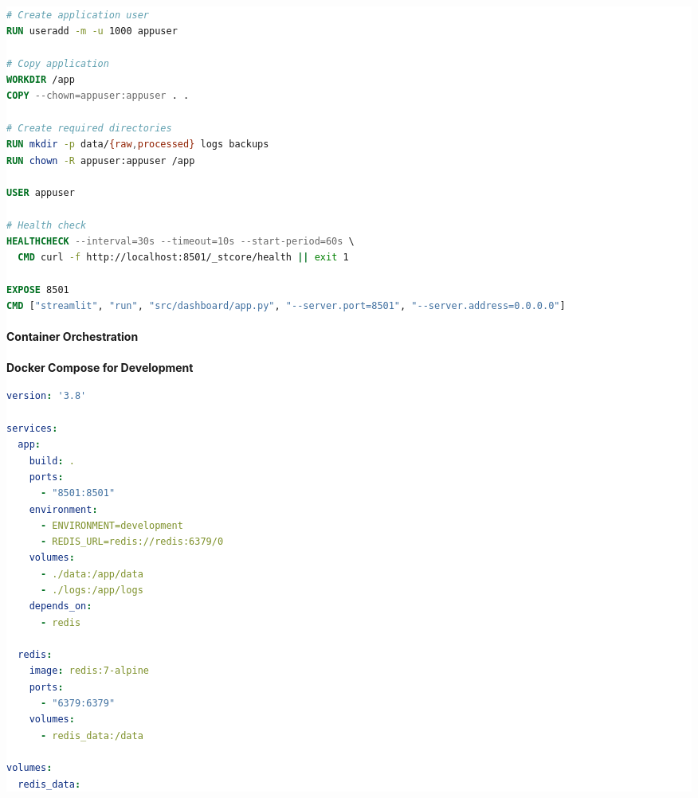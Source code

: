 ```dockerfile
# Create application user
RUN useradd -m -u 1000 appuser

# Copy application
WORKDIR /app
COPY --chown=appuser:appuser . .

# Create required directories
RUN mkdir -p data/{raw,processed} logs backups
RUN chown -R appuser:appuser /app

USER appuser

# Health check
HEALTHCHECK --interval=30s --timeout=10s --start-period=60s \
  CMD curl -f http://localhost:8501/_stcore/health || exit 1

EXPOSE 8501
CMD ["streamlit", "run", "src/dashboard/app.py", "--server.port=8501", "--server.address=0.0.0.0"]
```

#### Container Orchestration

**Docker Compose for Development**
```yaml
version: '3.8'

services:
  app:
    build: .
    ports:
      - "8501:8501"
    environment:
      - ENVIRONMENT=development
      - REDIS_URL=redis://redis:6379/0
    volumes:
      - ./data:/app/data
      - ./logs:/app/logs
    depends_on:
      - redis

  redis:
    image: redis:7-alpine
    ports:
      - "6379:6379"
    volumes:
      - redis_data:/data

volumes:
  redis_data:
```
